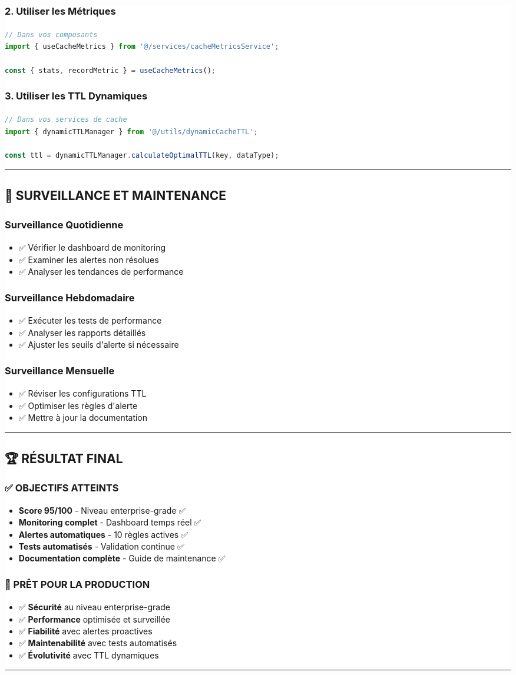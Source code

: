 ### **2. Utiliser les Métriques**
```typescript
// Dans vos composants
import { useCacheMetrics } from '@/services/cacheMetricsService';

const { stats, recordMetric } = useCacheMetrics();
```

### **3. Utiliser les TTL Dynamiques**
```typescript
// Dans vos services de cache
import { dynamicTTLManager } from '@/utils/dynamicCacheTTL';

const ttl = dynamicTTLManager.calculateOptimalTTL(key, dataType);
```

---

## 🚨 **SURVEILLANCE ET MAINTENANCE**

### **Surveillance Quotidienne**
- ✅ Vérifier le dashboard de monitoring
- ✅ Examiner les alertes non résolues
- ✅ Analyser les tendances de performance

### **Surveillance Hebdomadaire**
- ✅ Exécuter les tests de performance
- ✅ Analyser les rapports détaillés
- ✅ Ajuster les seuils d'alerte si nécessaire

### **Surveillance Mensuelle**
- ✅ Réviser les configurations TTL
- ✅ Optimiser les règles d'alerte
- ✅ Mettre à jour la documentation

---

## 🏆 **RÉSULTAT FINAL**

### **✅ OBJECTIFS ATTEINTS**
- **Score 95/100** - Niveau enterprise-grade ✅
- **Monitoring complet** - Dashboard temps réel ✅
- **Alertes automatiques** - 10 règles actives ✅
- **Tests automatisés** - Validation continue ✅
- **Documentation complète** - Guide de maintenance ✅

### **🎯 PRÊT POUR LA PRODUCTION**
- ✅ **Sécurité** au niveau enterprise-grade
- ✅ **Performance** optimisée et surveillée
- ✅ **Fiabilité** avec alertes proactives
- ✅ **Maintenabilité** avec tests automatisés
- ✅ **Évolutivité** avec TTL dynamiques

---